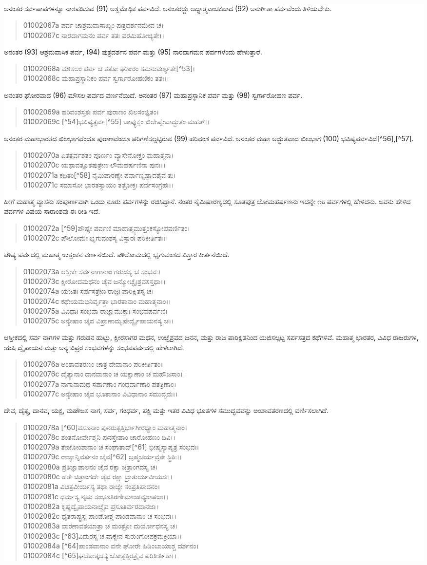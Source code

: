 ಅನಂತರ ಸರ್ವಪಾಪಗಳನ್ನೂ ನಾಶಪಡಿಸುವ (91) ಅಶ್ವಮೇಧಿಕ ಪರ್ವವಿದೆ. ಅನಂತರದ್ದು ಅಧ್ಯಾತ್ಮವಾಚಕವಾದ (92) ಅನುಗೀತಾ ಪರ್ವವೆಂದು ತಿಳಿಯಬೇಕು.

> 01002067a ಪರ್ವ ಚಾಶ್ರಮವಾಸಾಖ್ಯಂ ಪುತ್ರದರ್ಶನಮೇವ ಚ।  
01002067c ನಾರದಾಗಮನಂ ಪರ್ವ ತತಃ ಪರಮಿಹೋಚ್ಯತೇ।।

ಅನಂತರ (93) ಆಶ್ರಮವಾಸಿಕ ಪರ್ವ, (94) ಪುತ್ರದರ್ಶನ ಪರ್ವ ಮತ್ತು (95) ನಾರದಾಗಮನ ಪರ್ವಗಳೆಂದು ಹೇಳುತ್ತಾರೆ.

> 01002068a ಮೌಸಲಂ ಪರ್ವ ಚ ತತೋ ಘೋರಂ ಸಮನುವರ್ಣ್ಯತೇ[^53]।  
01002068c ಮಹಾಪ್ರಸ್ಥಾನಿಕಂ ಪರ್ವ ಸ್ವರ್ಗಾರೋಹಣಿಕಂ ತತಃ।।

ಅನಂತರ ಘೋರವಾದ (96) ಮೌಸಲ ಪರ್ವದ ವರ್ಣನೆಯಿದೆ. ಅನಂತರ (97) ಮಹಾಪ್ರಸ್ಥಾನಿಕ ಪರ್ವ ಮತ್ತು (98) ಸ್ವರ್ಗಾರೋಹಣ ಪರ್ವ.

> 01002069a ಹರಿವಂಶಸ್ತತಃ ಪರ್ವ ಪುರಾಣಂ ಖಿಲಸಂಜ್ಞಿತಂ।  
01002069c [^54]ಭವಿಷ್ಯತ್ಪರ್ವ[^55] ಚಾಪ್ಯುಕ್ತಂ ಖಿಲೇಷ್ವೇವಾದ್ಭುತಂ ಮಹತ್।।

ಅನಂತರ ಮಹಾಭಾರತದ ಖಿಲಭಾಗವೆಂದೂ ಪುರಾಣವೆಂದೂ ಪರಿಗಣಿಸಲ್ಪಟ್ಟಿರುವ (99) ಹರಿವಂಶ ಪರ್ವವಿದೆ. ಅನಂತರ ಮಹಾ ಅದ್ಭುತವಾದ ಖಿಲಭಾಗ (100) ಭವಿಷ್ಯಪರ್ವವಿದೆ[^56],[^57].

> 01002070a ಏತತ್ಪರ್ವಶತಂ ಪೂರ್ಣಂ ವ್ಯಾಸೇನೋಕ್ತಂ ಮಹಾತ್ಮನಾ।  
01002070c ಯಥಾವತ್ಸೂತಪುತ್ರೇಣ ಲೌಮಹರ್ಷಣಿನಾ ಪುನಃ।।  
01002071a ಕಥಿತಂ[^58] ನೈಮಿಷಾರಣ್ಯೇ ಪರ್ವಾಣ್ಯಷ್ಟಾದಶೈವ ತು।  
01002071c ಸಮಾಸೋ ಭಾರತಸ್ಯಾಯಂ ತತ್ರೋಕ್ತಃ ಪರ್ವಸಂಗ್ರಹಃ।।

ಹೀಗೆ ಮಹಾತ್ಮ ವ್ಯಾಸನು ಸಂಪೂರ್ಣವಾಗಿ ಒಂದು ನೂರು ಪರ್ವಗಳನ್ನು ರಚಿಸಿದ್ದಾನೆ. ನಂತರ ನೈಮಿಷಾರಣ್ಯದಲ್ಲಿ ಸೂತಪುತ್ರ ಲೋಮಹರ್ಷಣನು ಇದನ್ನೇ ೧೮ ಪರ್ವಗಳಲ್ಲಿ ಹೇಳಿದನು. ಅವನು ಹೇಳಿದ ಪರ್ವಗಳ ವಿಷಯ ಸಾರಾಂಶವು ಈ ರೀತಿ ಇದೆ.

> 01002072a [^59]ಪೌಷ್ಯೇ ಪರ್ವಣಿ ಮಾಹಾತ್ಮ್ಯಮುತ್ತಂಕಸ್ಯೋಪವರ್ಣಿತಂ।  
01002072c ಪೌಲೋಮೇ ಭೃಗುವಂಶಸ್ಯ ವಿಸ್ತಾರಃ ಪರಿಕೀರ್ತಿತಃ।।

ಪೌಷ್ಯ ಪರ್ವದಲ್ಲಿ ಮಹಾತ್ಮ ಉತ್ತಂಕನ ವರ್ಣನೆಯಿದೆ. ಪೌಲೋಮದಲ್ಲಿ ಭೃಗುವಂಶದ ವಿಸ್ತಾರ ಕೀರ್ತನೆಯಿದೆ.

> 01002073a ಆಸ್ತೀಕೇ ಸರ್ವನಾಗಾನಾಂ ಗರುಡಸ್ಯ ಚ ಸಂಭವಃ।  
01002073c ಕ್ಷೀರೋದಮಥನಂ ಚೈವ ಜನ್ಮೋಚ್ಛೈಃಶ್ರವಸಸ್ತಥಾ।।  
01002074a ಯಜತಃ ಸರ್ಪಸತ್ರೇಣ ರಾಜ್ಞಃ ಪಾರಿಕ್ಷಿತಸ್ಯ ಚ।  
01002074c ಕಥೇಯಮಭಿನಿರ್ವೃತ್ತಾ ಭಾರತಾನಾಂ ಮಹಾತ್ಮನಾಂ।।  
01002075a ವಿವಿಧಾಃ ಸಂಭವಾ ರಾಜ್ಞಾಮುಕ್ತಾಃ ಸಂಭವಪರ್ವಣಿ।  
01002075c ಅನ್ಯೇಷಾಂ ಚೈವ ವಿಪ್ರಾಣಾಮೃಷೇರ್ದ್ವೈಪಾಯನಸ್ಯ ಚ।।

ಆಸ್ತೀಕದಲ್ಲಿ ಸರ್ವ ನಾಗಗಳ ಮತ್ತು ಗರುಡನ ಹುಟ್ಟು, ಕ್ಷೀರಸಾಗರ ಮಥನ, ಉಚ್ಛೈಶ್ರವದ ಜನನ, ಮತ್ತು ರಾಜ ಪಾರಿಕ್ಷಿತನಿಂದ ಯಜಿಸಲ್ಪಟ್ಟ ಸರ್ಪಸತ್ರದ ಕಥೆಗಳಿವೆ. ಮಹಾತ್ಮ ಭಾರತರ, ವಿವಿಧ ರಾಜರುಗಳ, ಋಷಿ ದ್ವೈಪಾಯನ ಮತ್ತು ಅನ್ಯ ವಿಪ್ರರ ಸಂಭವಗಳನ್ನು ಸಂಭವಪರ್ವದಲ್ಲಿ ಹೇಳಲಾಗಿದೆ.

> 01002076a ಅಂಶಾವತರಣಂ ಚಾತ್ರ ದೇವಾನಾಂ ಪರಿಕೀರ್ತಿತಂ।   
01002076c ದೈತ್ಯಾನಾಂ ದಾನವಾನಾಂ ಚ ಯಕ್ಷಾಣಾಂ ಚ ಮಹೌಜಸಾಂ।।  
01002077a ನಾಗಾನಾಮಥ ಸರ್ಪಾಣಾಂ ಗಂಧರ್ವಾಣಾಂ ಪತತ್ರಿಣಾಂ।  
01002077c ಅನ್ಯೇಷಾಂ ಚೈವ ಭೂತಾನಾಂ ವಿವಿಧಾನಾಂ ಸಮುದ್ಭವಃ।।

ದೇವ, ದೈತ್ಯ, ದಾನವ, ಯಕ್ಷ, ಮಹೌಜಸ ನಾಗ, ಸರ್ಪ, ಗಂಧರ್ವ, ಪಕ್ಷಿ ಮತ್ತು ಇತರ ವಿವಿಧ ಭೂತಗಳ ಸಮುದ್ಭವವನ್ನು ಅಂಶಾವತರಣದಲ್ಲಿ ವರ್ಣಿಸಲಾಗಿದೆ.

> 01002078a [^60]ವಸೂನಾಂ ಪುನರುತ್ಪತ್ತಿರ್ಭಾಗೀರಥ್ಯಾಂ ಮಹಾತ್ಮನಾಂ।  
01002078c ಶಂತನೋರ್ವೇಶ್ಮನಿ ಪುನಸ್ತೇಷಾಂ ಚಾರೋಹಣಂ ದಿವಿ।।  
01002079a ತೇಜೋಂಶಾನಾಂ ಚ ಸಂಘಾತಾದ್[^61] ಭೀಷ್ಮಸ್ಯಾಪ್ಯತ್ರ ಸಂಭವಃ।  
01002079c ರಾಜ್ಯಾನ್ನಿವರ್ತನಂ ಚೈವ[^62] ಬ್ರಹ್ಮಚರ್ಯವ್ರತೇ ಸ್ಥಿತಿಃ।।  
01002080a ಪ್ರತಿಜ್ಞಾಪಾಲನಂ ಚೈವ ರಕ್ಷಾ ಚಿತ್ರಾಂಗದಸ್ಯ ಚ।  
01002080c ಹತೇ ಚಿತ್ರಾಂಗದೇ ಚೈವ ರಕ್ಷಾ ಭ್ರಾತುರ್ಯವೀಯಸಃ।।   
01002081a ವಿಚಿತ್ರವೀರ್ಯಸ್ಯ ತಥಾ ರಾಜ್ಯೇ ಸಂಪ್ರತಿಪಾದನಂ।  
01002081c ಧರ್ಮಸ್ಯ ನೃಷು ಸಂಭೂತಿರಣೀಮಾಂಡವ್ಯಶಾಪಜಾ।।   
01002082a ಕೃಷ್ಣದ್ವೈಪಾಯನಾಚ್ಚೈವ ಪ್ರಸೂತಿರ್ವರದಾನಜಾ।  
01002082c ಧೃತರಾಷ್ಟ್ರಸ್ಯ ಪಾಂಡೋಶ್ಚ ಪಾಂಡವಾನಾಂ ಚ ಸಂಭವಃ।।  
01002083a ವಾರಣಾವತಯಾತ್ರಾ ಚ ಮಂತ್ರೋ ದುರ್ಯೋಧನಸ್ಯ ಚ।  
01002083c [^63]ವಿದುರಸ್ಯ ಚ ವಾಕ್ಯೇನ ಸುರುಂಗೋಪಕ್ರಮಕ್ರಿಯಾ।।  
01002084a [^64]ಪಾಂಡವಾನಾಂ ವನೇ ಘೋರೇ ಹಿಡಿಂಬಾಯಾಶ್ಚ ದರ್ಶನಂ।  
01002084c [^65]ಘಟೋತ್ಕಚಸ್ಯ ಚೋತ್ಪತ್ತಿರತ್ರೈವ ಪರಿಕೀರ್ತಿತಾ।।
